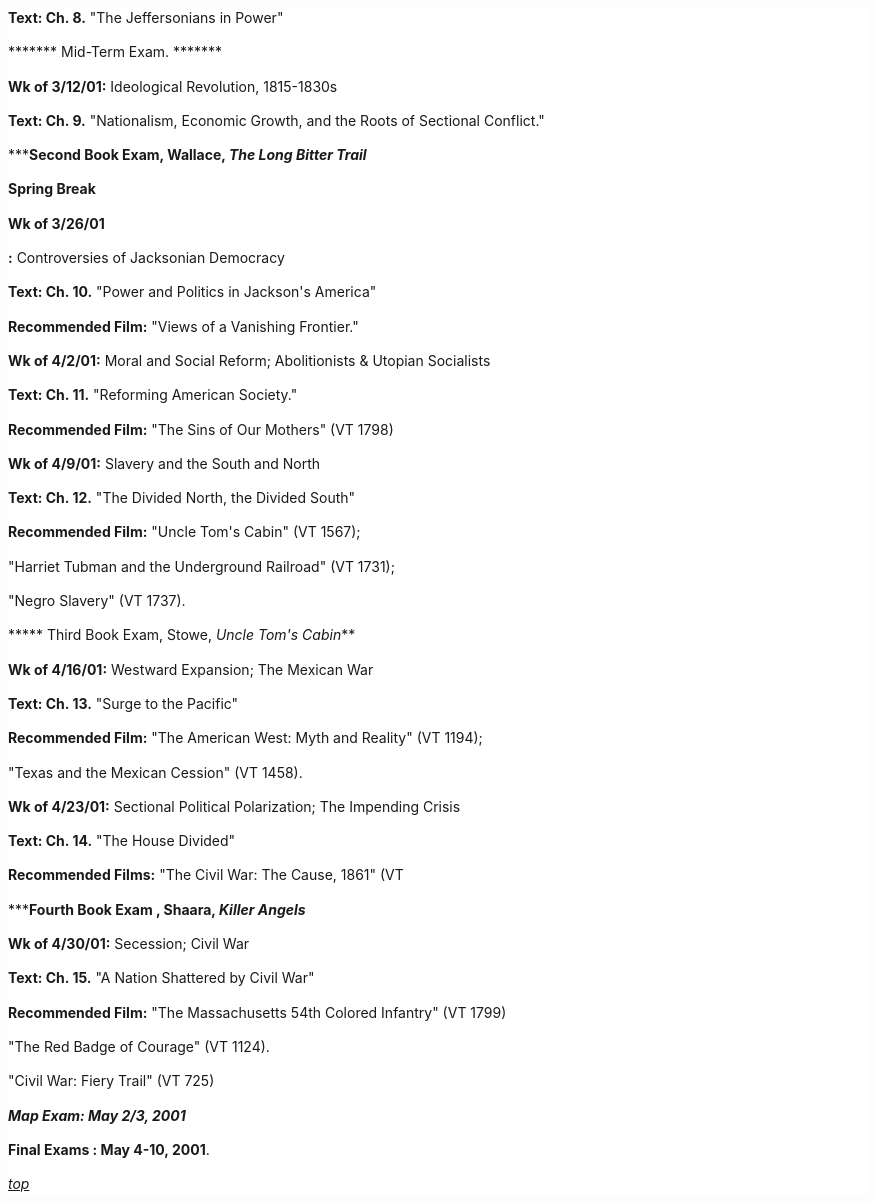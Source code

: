 **Text: Ch. 8.** "The Jeffersonians in Power"

******* Mid-Term Exam. *******

      
**Wk of 3/12/01:** Ideological Revolution, 1815-1830s

**Text: Ch. 9.** "Nationalism, Economic Growth, and the Roots of Sectional
Conflict."

*****Second Book Exam,   Wallace, _The Long Bitter Trail_**

**Spring Break**

**Wk of   3/26/01**

**:** Controversies of Jacksonian Democracy

**Text: Ch. 10.** "Power and Politics in Jackson's America"

**Recommended Film:** "Views of a Vanishing Frontier."

**Wk of 4/2/01:** Moral and Social Reform; Abolitionists  & Utopian Socialists

**Text: Ch. 11.** "Reforming American Society."

**Recommended Film:** "The Sins of Our Mothers" (VT 1798)

     
**Wk of 4/9/01:** Slavery and the South and North

**Text: Ch. 12.** "The Divided North, the Divided South"

**Recommended Film:** "Uncle Tom's Cabin" (VT 1567);

"Harriet Tubman and the Underground Railroad" (VT 1731);

"Negro Slavery" (VT 1737).

***** Third Book Exam, Stowe, _Uncle Tom's Cabin_**



**Wk of 4/16/01:** Westward Expansion; The Mexican War

**Text: Ch. 13.** "Surge to the Pacific"

**Recommended Film:** "The American West: Myth and Reality" (VT 1194);

"Texas and the Mexican Cession" (VT 1458).



**Wk of 4/23/01:** Sectional Political Polarization; The Impending Crisis

**Text: Ch. 14.** "The House Divided"

**Recommended Films:** "The Civil War: The Cause, 1861" (VT

*****Fourth Book Exam , Shaara, _Killer Angels_**

      
**Wk of 4/30/01:** Secession; Civil War

**Text: Ch. 15.** "A Nation Shattered by Civil War"

**Recommended Film:** "The Massachusetts 54th Colored Infantry" (VT 1799)

"The Red Badge of Courage" (VT 1124).

"Civil War: Fiery Trail" (VT 725)

     
*****Map Exam: May 2/3, 2001*****

      
**Final Exams : May  4-10, 2001**.

[_top_](bosyll01.html#bosyltop)

